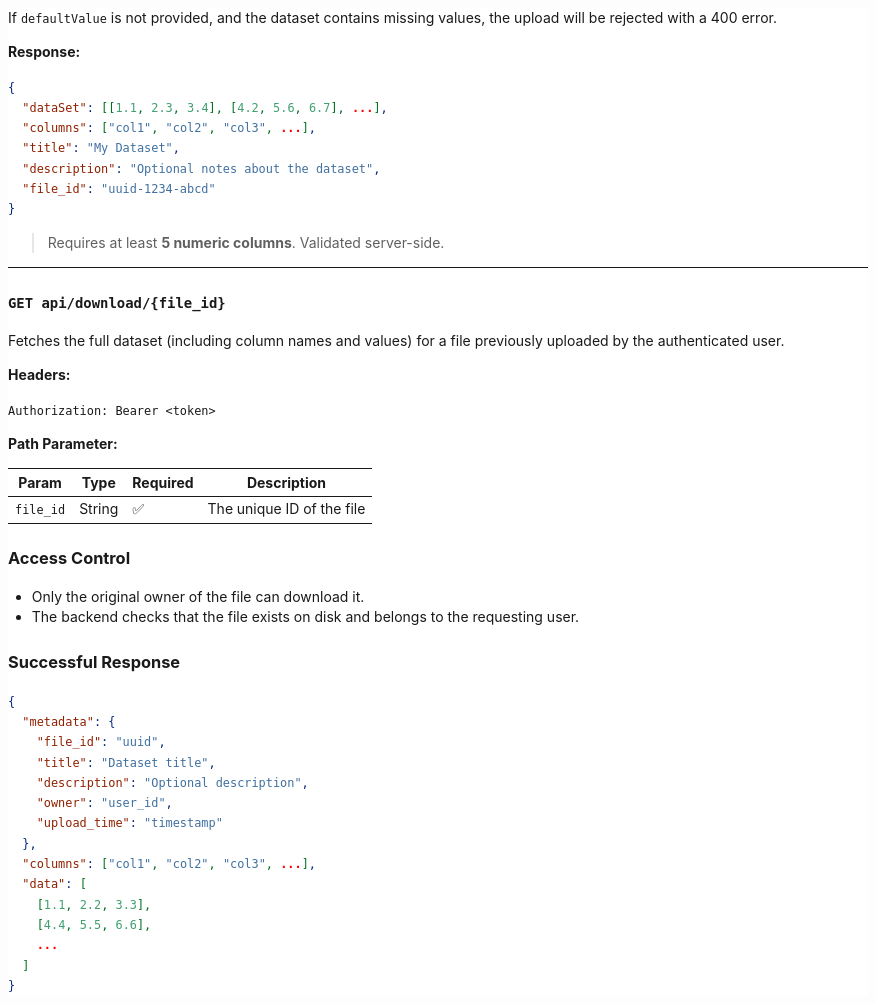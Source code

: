If `defaultValue` is not provided, and the dataset contains missing values, the upload will be rejected with a 400 error.

**Response:**

```json
{
  "dataSet": [[1.1, 2.3, 3.4], [4.2, 5.6, 6.7], ...],
  "columns": ["col1", "col2", "col3", ...],
  "title": "My Dataset",
  "description": "Optional notes about the dataset",
  "file_id": "uuid-1234-abcd"
}

```

> Requires at least **5 numeric columns**. Validated server-side.

---

###  `GET api/download/{file_id}`

Fetches the full dataset (including column names and values) for a file previously uploaded by the authenticated user.

**Headers:**

```
Authorization: Bearer <token>
```

**Path Parameter:**

| Param     | Type   | Required | Description               |
| --------- | ------ | -------- | ------------------------- |
| `file_id` | String | ✅        | The unique ID of the file |


### Access Control

* Only the original owner of the file can download it.
* The backend checks that the file exists on disk and belongs to the requesting user.

### Successful Response

```json
{
  "metadata": {
    "file_id": "uuid",
    "title": "Dataset title",
    "description": "Optional description",
    "owner": "user_id",
    "upload_time": "timestamp"
  },
  "columns": ["col1", "col2", "col3", ...],
  "data": [
    [1.1, 2.2, 3.3],
    [4.4, 5.5, 6.6],
    ...
  ]
}
```
